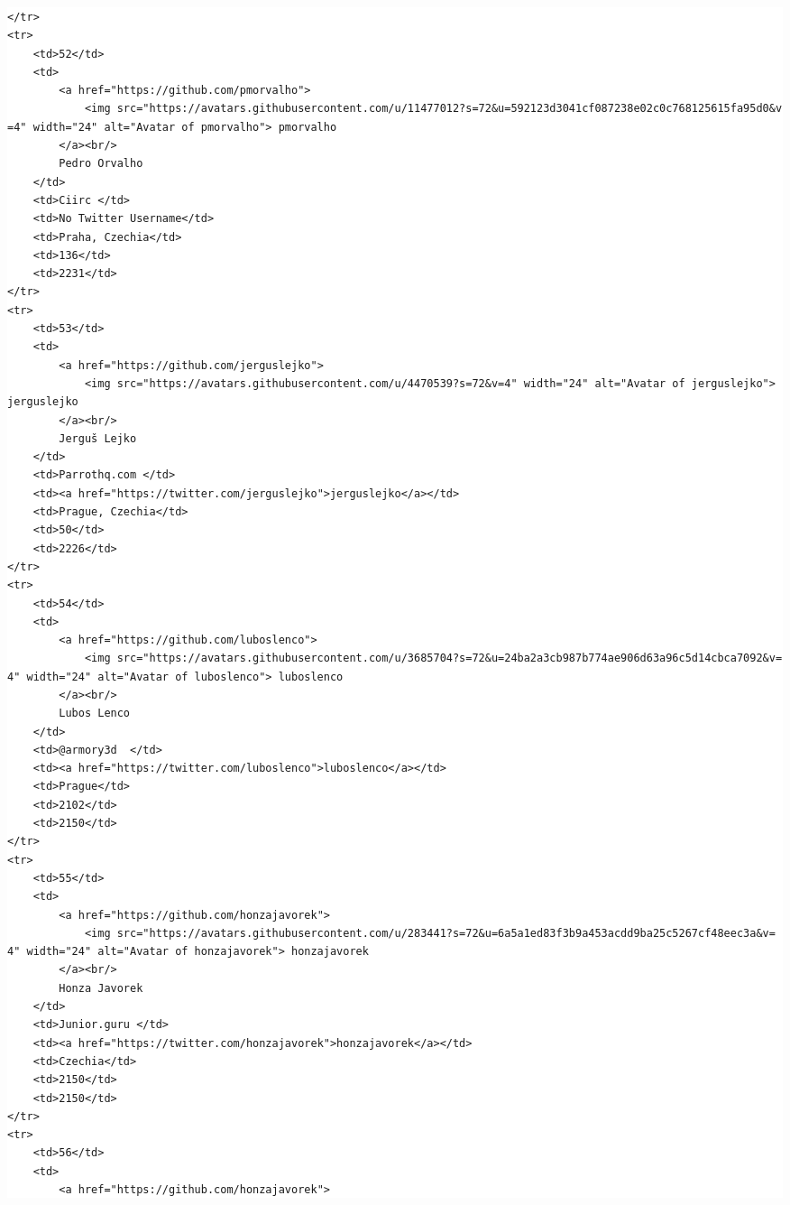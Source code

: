 	</tr>
	<tr>
		<td>52</td>
		<td>
			<a href="https://github.com/pmorvalho">
				<img src="https://avatars.githubusercontent.com/u/11477012?s=72&u=592123d3041cf087238e02c0c768125615fa95d0&v=4" width="24" alt="Avatar of pmorvalho"> pmorvalho
			</a><br/>
			Pedro Orvalho
		</td>
		<td>Ciirc </td>
		<td>No Twitter Username</td>
		<td>Praha, Czechia</td>
		<td>136</td>
		<td>2231</td>
	</tr>
	<tr>
		<td>53</td>
		<td>
			<a href="https://github.com/jerguslejko">
				<img src="https://avatars.githubusercontent.com/u/4470539?s=72&v=4" width="24" alt="Avatar of jerguslejko"> jerguslejko
			</a><br/>
			Jerguš Lejko
		</td>
		<td>Parrothq.com </td>
		<td><a href="https://twitter.com/jerguslejko">jerguslejko</a></td>
		<td>Prague, Czechia</td>
		<td>50</td>
		<td>2226</td>
	</tr>
	<tr>
		<td>54</td>
		<td>
			<a href="https://github.com/luboslenco">
				<img src="https://avatars.githubusercontent.com/u/3685704?s=72&u=24ba2a3cb987b774ae906d63a96c5d14cbca7092&v=4" width="24" alt="Avatar of luboslenco"> luboslenco
			</a><br/>
			Lubos Lenco
		</td>
		<td>@armory3d  </td>
		<td><a href="https://twitter.com/luboslenco">luboslenco</a></td>
		<td>Prague</td>
		<td>2102</td>
		<td>2150</td>
	</tr>
	<tr>
		<td>55</td>
		<td>
			<a href="https://github.com/honzajavorek">
				<img src="https://avatars.githubusercontent.com/u/283441?s=72&u=6a5a1ed83f3b9a453acdd9ba25c5267cf48eec3a&v=4" width="24" alt="Avatar of honzajavorek"> honzajavorek
			</a><br/>
			Honza Javorek
		</td>
		<td>Junior.guru </td>
		<td><a href="https://twitter.com/honzajavorek">honzajavorek</a></td>
		<td>Czechia</td>
		<td>2150</td>
		<td>2150</td>
	</tr>
	<tr>
		<td>56</td>
		<td>
			<a href="https://github.com/honzajavorek">